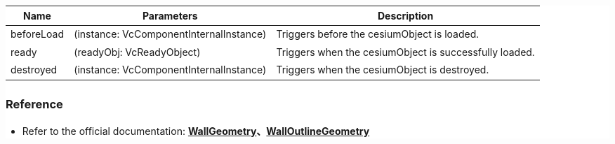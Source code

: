 | Name       | Parameters                              | Description                                            |
| ---------- | --------------------------------------- | ------------------------------------------------------ |
| beforeLoad | (instance: VcComponentInternalInstance) | Triggers before the cesiumObject is loaded.            |
| ready      | (readyObj: VcReadyObject)               | Triggers when the cesiumObject is successfully loaded. |
| destroyed  | (instance: VcComponentInternalInstance) | Triggers when the cesiumObject is destroyed.           |

### Reference

- Refer to the official documentation: **[WallGeometry](https://cesium.com/docs/cesiumjs-ref-doc/WallGeometry.html)、[WallOutlineGeometry](https://cesium.com/docs/cesiumjs-ref-doc/WallOutlineGeometry.html)**
